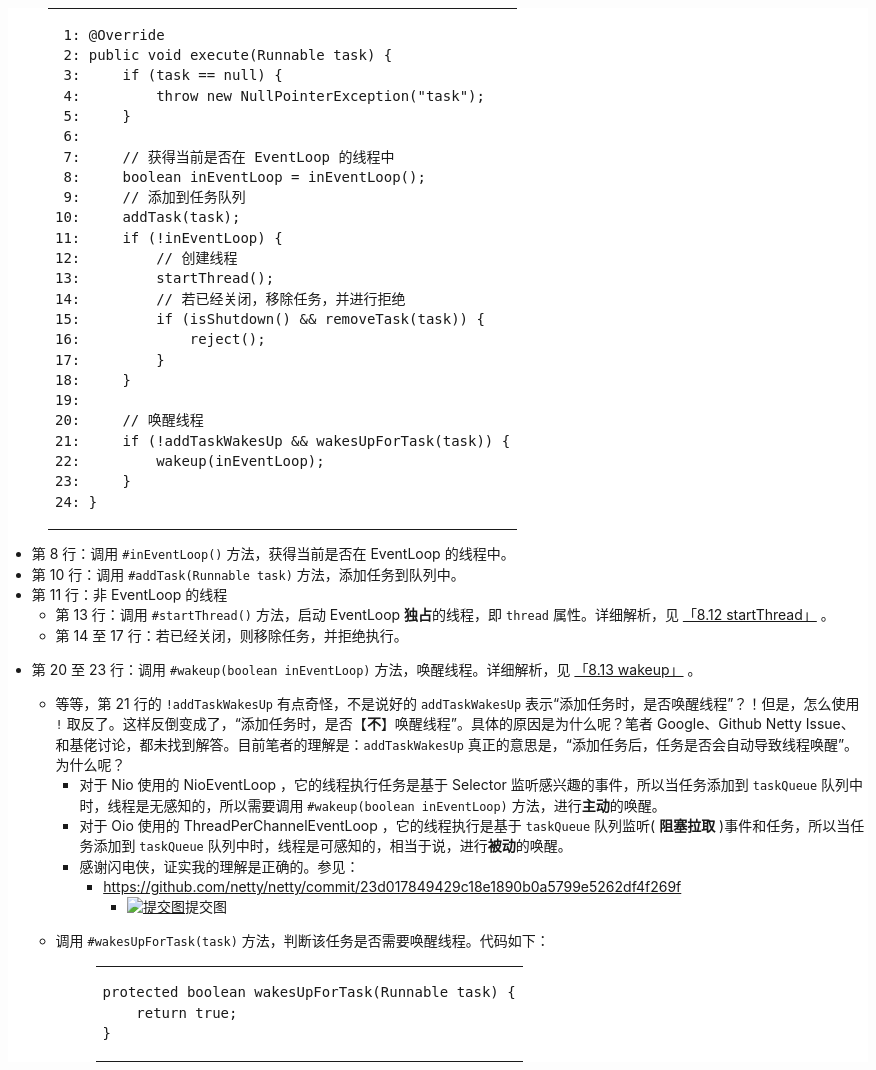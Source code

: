 <figure class="highlight java"><table><tbody><tr><td class="code"><pre><span class="line"> <span class="number">1</span>: <span class="meta">@Override</span></span><br><span class="line"> <span class="number">2</span>: <span class="function"><span class="keyword">public</span> <span class="keyword">void</span> <span class="title">execute</span><span class="params">(Runnable task)</span> </span>{</span><br><span class="line"> <span class="number">3</span>:     <span class="keyword">if</span> (task == <span class="keyword">null</span>) {</span><br><span class="line"> <span class="number">4</span>:         <span class="keyword">throw</span> <span class="keyword">new</span> NullPointerException(<span class="string">"task"</span>);</span><br><span class="line"> <span class="number">5</span>:     }</span><br><span class="line"> <span class="number">6</span>: </span><br><span class="line"> <span class="number">7</span>:     <span class="comment">// 获得当前是否在 EventLoop 的线程中</span></span><br><span class="line"> <span class="number">8</span>:     <span class="keyword">boolean</span> inEventLoop = inEventLoop();</span><br><span class="line"> <span class="number">9</span>:     <span class="comment">// 添加到任务队列</span></span><br><span class="line"><span class="number">10</span>:     addTask(task);</span><br><span class="line"><span class="number">11</span>:     <span class="keyword">if</span> (!inEventLoop) {</span><br><span class="line"><span class="number">12</span>:         <span class="comment">// 创建线程</span></span><br><span class="line"><span class="number">13</span>:         startThread();</span><br><span class="line"><span class="number">14</span>:         <span class="comment">// 若已经关闭，移除任务，并进行拒绝</span></span><br><span class="line"><span class="number">15</span>:         <span class="keyword">if</span> (isShutdown() &amp;&amp; removeTask(task)) {</span><br><span class="line"><span class="number">16</span>:             reject();</span><br><span class="line"><span class="number">17</span>:         }</span><br><span class="line"><span class="number">18</span>:     }</span><br><span class="line"><span class="number">19</span>: </span><br><span class="line"><span class="number">20</span>:     <span class="comment">// 唤醒线程</span></span><br><span class="line"><span class="number">21</span>:     <span class="keyword">if</span> (!addTaskWakesUp &amp;&amp; wakesUpForTask(task)) {</span><br><span class="line"><span class="number">22</span>:         wakeup(inEventLoop);</span><br><span class="line"><span class="number">23</span>:     }</span><br><span class="line"><span class="number">24</span>: }</span><br></pre></td></tr></tbody></table></figure>
<ul>
<li>第 8 行：调用 <code>#inEventLoop()</code> 方法，获得当前是否在 EventLoop 的线程中。</li>
<li>第 10 行：调用 <code>#addTask(Runnable task)</code> 方法，添加任务到队列中。</li>
<li>第 11 行：非 EventLoop 的线程<ul>
<li>第 13 行：调用 <code>#startThread()</code> 方法，启动 EventLoop <strong>独占</strong>的线程，即 <code>thread</code> 属性。详细解析，见 <a href="#">「8.12 startThread」</a> 。</li>
<li>第 14 至 17 行：若已经关闭，则移除任务，并拒绝执行。</li>
</ul>
</li>
<li><p>第 20 至 23 行：调用 <code>#wakeup(boolean inEventLoop)</code> 方法，唤醒线程。详细解析，见 <a href="#">「8.13 wakeup」</a> 。</p>
<ul>
<li>等等，第 21 行的 <code>!addTaskWakesUp</code> 有点奇怪，不是说好的 <code>addTaskWakesUp</code> 表示“添加任务时，是否唤醒线程”？！但是，怎么使用 <code>!</code> 取反了。这样反倒变成了，“添加任务时，是否【<strong>不</strong>】唤醒线程”。具体的原因是为什么呢？笔者 Google、Github Netty Issue、和基佬讨论，都未找到解答。目前笔者的理解是：<code>addTaskWakesUp</code> 真正的意思是，“添加任务后，任务是否会自动导致线程唤醒”。为什么呢？<ul>
<li>对于 Nio 使用的 NioEventLoop ，它的线程执行任务是基于 Selector 监听感兴趣的事件，所以当任务添加到 <code>taskQueue</code> 队列中时，线程是无感知的，所以需要调用 <code>#wakeup(boolean inEventLoop)</code>  方法，进行<strong>主动</strong>的唤醒。</li>
<li>对于 Oio 使用的 ThreadPerChannelEventLoop ，它的线程执行是基于 <code>taskQueue</code> 队列监听( <strong>阻塞拉取</strong> )事件和任务，所以当任务添加到 <code>taskQueue</code> 队列中时，线程是可感知的，相当于说，进行<strong>被动</strong>的唤醒。</li>
<li>感谢闪电侠，证实我的理解是正确的。参见：<ul>
<li><a href="https://github.com/netty/netty/commit/23d017849429c18e1890b0a5799e5262df4f269f" rel="external nofollow noopener noreferrer" target="_blank">https://github.com/netty/netty/commit/23d017849429c18e1890b0a5799e5262df4f269f</a><ul>
<li><a href="http://static2.iocoder.cn/images/Netty/2018_05_07/05.png" title="提交图" class="fancybox" rel="article0"><img src="http://static2.iocoder.cn/images/Netty/2018_05_07/05.png" alt="提交图"></a><span class="caption">提交图</span></li>
</ul>
</li>
</ul>
</li>
</ul>
</li>
<li><p>调用 <code>#wakesUpForTask(task)</code> 方法，判断该任务是否需要唤醒线程。代码如下：</p>
<figure class="highlight java"><table><tbody><tr><td class="code"><pre><span class="line"><span class="function"><span class="keyword">protected</span> <span class="keyword">boolean</span> <span class="title">wakesUpForTask</span><span class="params">(Runnable task)</span> </span>{</span><br><span class="line">    <span class="keyword">return</span> <span class="keyword">true</span>;</span><br><span class="line">}</span><br></pre></td></tr></tbody></table></figure>